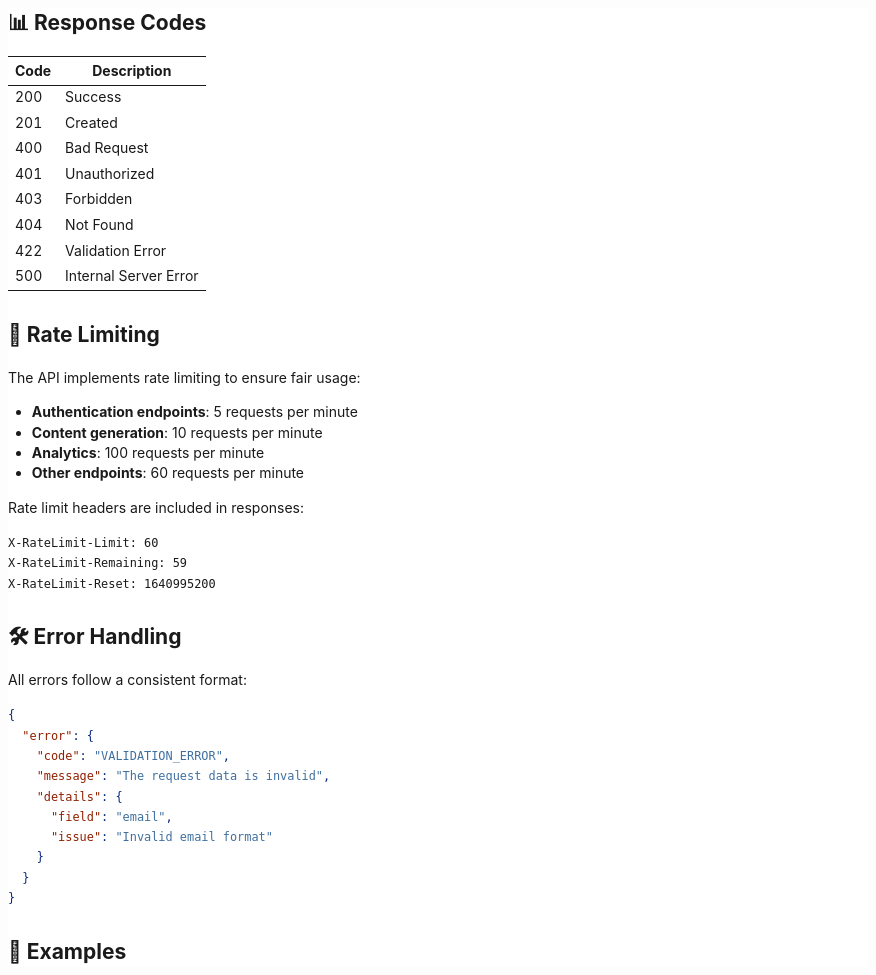 ## 📊 Response Codes

| Code | Description |
|------|-------------|
| 200  | Success |
| 201  | Created |
| 400  | Bad Request |
| 401  | Unauthorized |
| 403  | Forbidden |
| 404  | Not Found |
| 422  | Validation Error |
| 500  | Internal Server Error |

## 🔄 Rate Limiting

The API implements rate limiting to ensure fair usage:

- **Authentication endpoints**: 5 requests per minute
- **Content generation**: 10 requests per minute
- **Analytics**: 100 requests per minute
- **Other endpoints**: 60 requests per minute

Rate limit headers are included in responses:
```
X-RateLimit-Limit: 60
X-RateLimit-Remaining: 59
X-RateLimit-Reset: 1640995200
```

## 🛠 Error Handling

All errors follow a consistent format:

```json
{
  "error": {
    "code": "VALIDATION_ERROR",
    "message": "The request data is invalid",
    "details": {
      "field": "email",
      "issue": "Invalid email format"
    }
  }
}
```

## 📝 Examples
